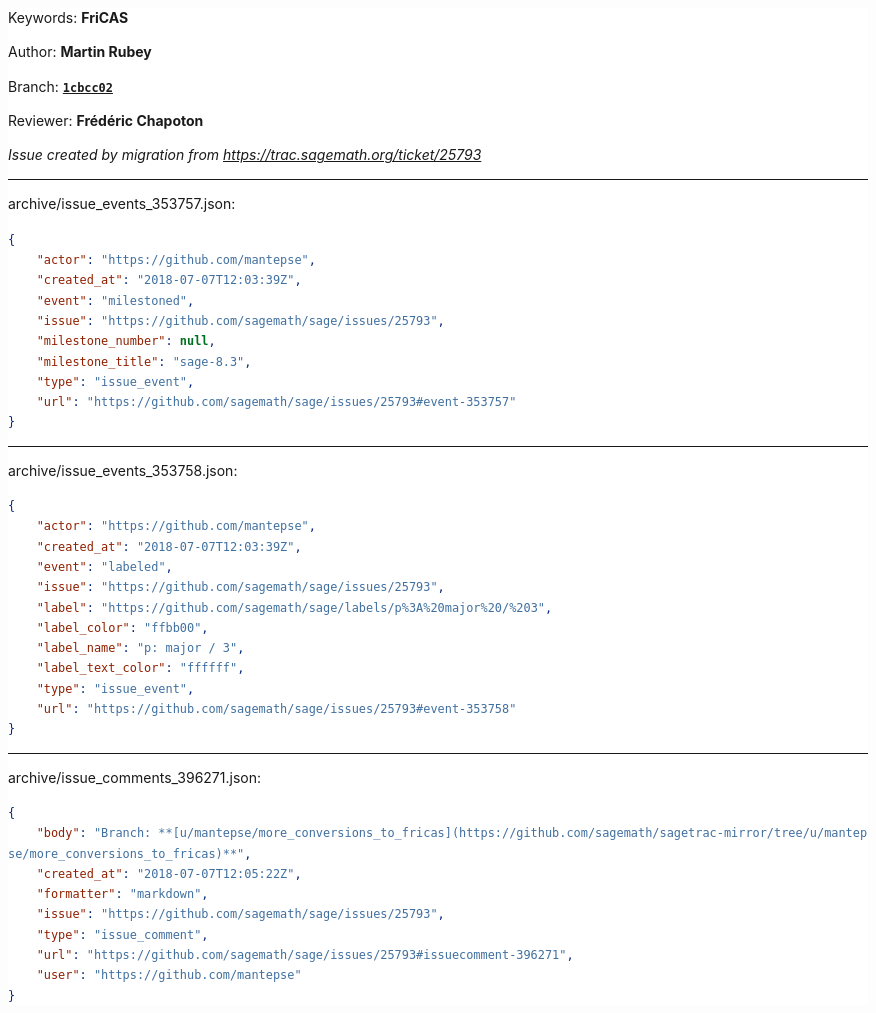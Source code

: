 Keywords: **FriCAS**

Author: **Martin Rubey**

Branch: **[`1cbcc02`](https://github.com/sagemath/sagetrac-mirror/commit/1cbcc02dd95724f1f62c051b76c2364a319e9b55)**

Reviewer: **Frédéric Chapoton**

_Issue created by migration from https://trac.sagemath.org/ticket/25793_





---

archive/issue_events_353757.json:
```json
{
    "actor": "https://github.com/mantepse",
    "created_at": "2018-07-07T12:03:39Z",
    "event": "milestoned",
    "issue": "https://github.com/sagemath/sage/issues/25793",
    "milestone_number": null,
    "milestone_title": "sage-8.3",
    "type": "issue_event",
    "url": "https://github.com/sagemath/sage/issues/25793#event-353757"
}
```



---

archive/issue_events_353758.json:
```json
{
    "actor": "https://github.com/mantepse",
    "created_at": "2018-07-07T12:03:39Z",
    "event": "labeled",
    "issue": "https://github.com/sagemath/sage/issues/25793",
    "label": "https://github.com/sagemath/sage/labels/p%3A%20major%20/%203",
    "label_color": "ffbb00",
    "label_name": "p: major / 3",
    "label_text_color": "ffffff",
    "type": "issue_event",
    "url": "https://github.com/sagemath/sage/issues/25793#event-353758"
}
```



---

archive/issue_comments_396271.json:
```json
{
    "body": "Branch: **[u/mantepse/more_conversions_to_fricas](https://github.com/sagemath/sagetrac-mirror/tree/u/mantepse/more_conversions_to_fricas)**",
    "created_at": "2018-07-07T12:05:22Z",
    "formatter": "markdown",
    "issue": "https://github.com/sagemath/sage/issues/25793",
    "type": "issue_comment",
    "url": "https://github.com/sagemath/sage/issues/25793#issuecomment-396271",
    "user": "https://github.com/mantepse"
}
```
